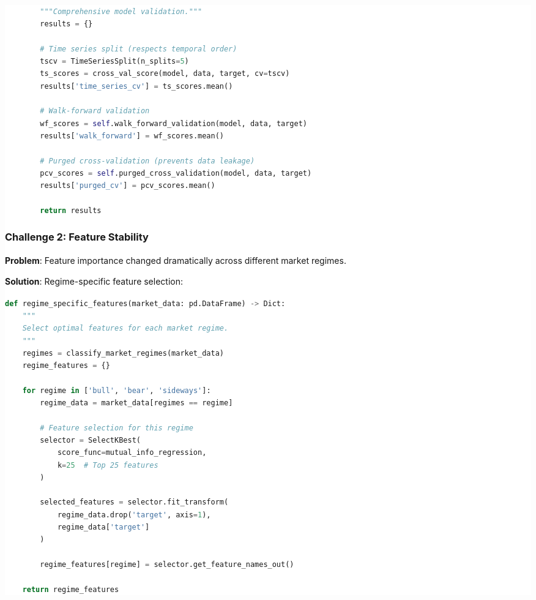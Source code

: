 ```python
        """Comprehensive model validation."""
        results = {}
        
        # Time series split (respects temporal order)
        tscv = TimeSeriesSplit(n_splits=5)
        ts_scores = cross_val_score(model, data, target, cv=tscv)
        results['time_series_cv'] = ts_scores.mean()
        
        # Walk-forward validation
        wf_scores = self.walk_forward_validation(model, data, target)
        results['walk_forward'] = wf_scores.mean()
        
        # Purged cross-validation (prevents data leakage)
        pcv_scores = self.purged_cross_validation(model, data, target)
        results['purged_cv'] = pcv_scores.mean()
        
        return results
```

### Challenge 2: Feature Stability

**Problem**: Feature importance changed dramatically across different market regimes.

**Solution**: Regime-specific feature selection:

```python
def regime_specific_features(market_data: pd.DataFrame) -> Dict:
    """
    Select optimal features for each market regime.
    """
    regimes = classify_market_regimes(market_data)
    regime_features = {}
    
    for regime in ['bull', 'bear', 'sideways']:
        regime_data = market_data[regimes == regime]
        
        # Feature selection for this regime
        selector = SelectKBest(
            score_func=mutual_info_regression,
            k=25  # Top 25 features
        )
        
        selected_features = selector.fit_transform(
            regime_data.drop('target', axis=1),
            regime_data['target']
        )
        
        regime_features[regime] = selector.get_feature_names_out()
    
    return regime_features
```
